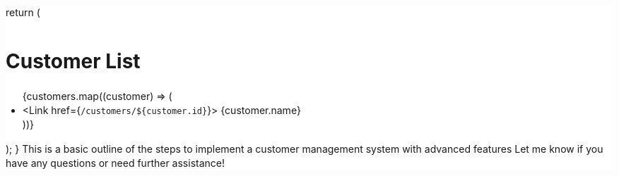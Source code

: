   return (
    <div>
      <h1>Customer List</h1>
      <ul>
        {customers.map((customer) => (
          <li key={customer.id}>
            <Link href={`/customers/${customer.id}`}>
              <a>{customer.name}</a>
            </Link>
          </li>
        ))}
      </ul>
      <Chart type="pie" data={data} />
    </div>
  );
}
This is a basic outline of the steps to implement a customer management system with advanced features Let me know if you have any questions or need further assistance!
